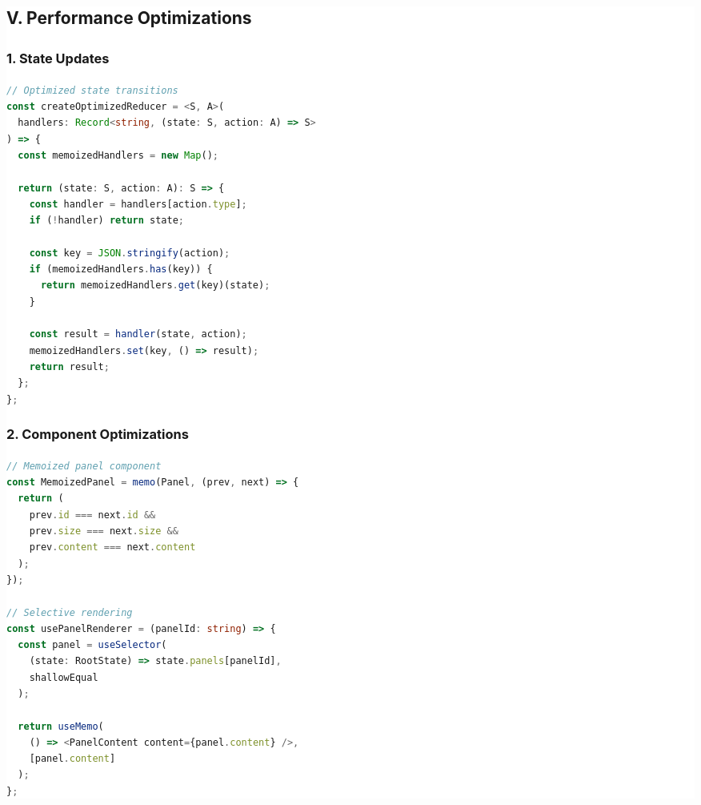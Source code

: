 ## V. Performance Optimizations

### 1. State Updates
```typescript
// Optimized state transitions
const createOptimizedReducer = <S, A>(
  handlers: Record<string, (state: S, action: A) => S>
) => {
  const memoizedHandlers = new Map();
  
  return (state: S, action: A): S => {
    const handler = handlers[action.type];
    if (!handler) return state;
    
    const key = JSON.stringify(action);
    if (memoizedHandlers.has(key)) {
      return memoizedHandlers.get(key)(state);
    }
    
    const result = handler(state, action);
    memoizedHandlers.set(key, () => result);
    return result;
  };
};
```

### 2. Component Optimizations
```typescript
// Memoized panel component
const MemoizedPanel = memo(Panel, (prev, next) => {
  return (
    prev.id === next.id &&
    prev.size === next.size &&
    prev.content === next.content
  );
});

// Selective rendering
const usePanelRenderer = (panelId: string) => {
  const panel = useSelector(
    (state: RootState) => state.panels[panelId],
    shallowEqual
  );
  
  return useMemo(
    () => <PanelContent content={panel.content} />,
    [panel.content]
  );
};
```
